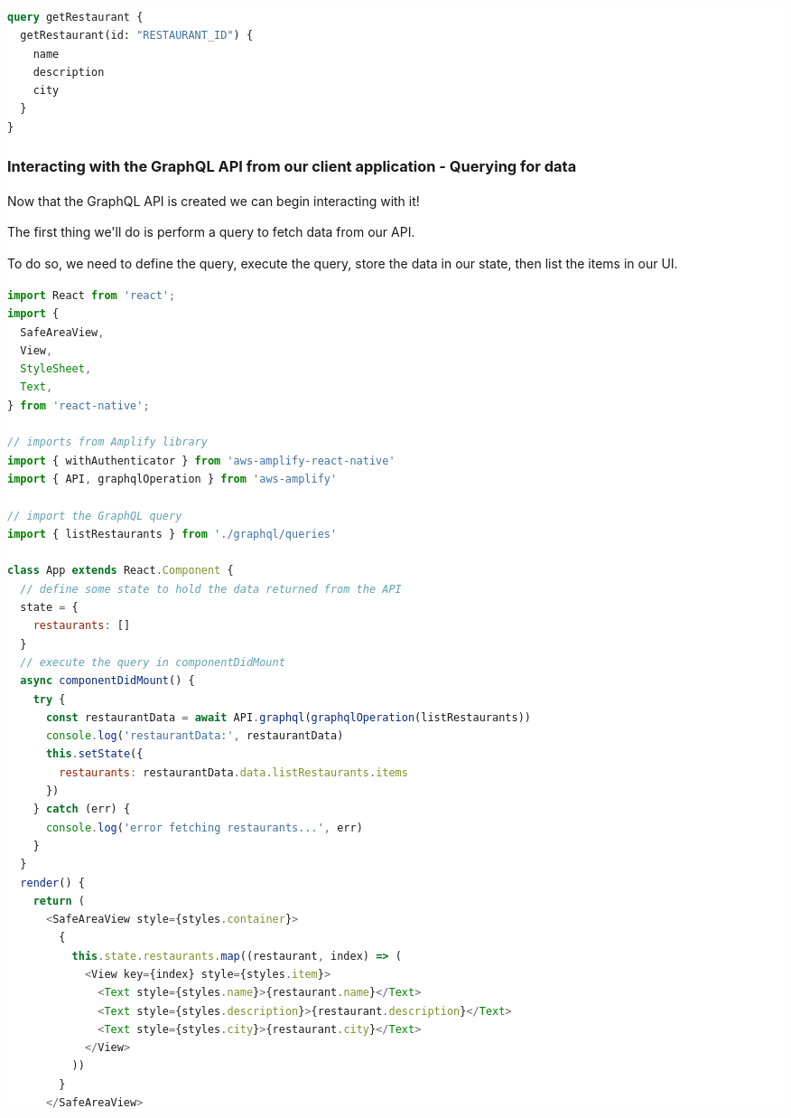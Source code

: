 ```graphql
query getRestaurant {
  getRestaurant(id: "RESTAURANT_ID") {
    name
    description
    city
  }
}
```

### Interacting with the GraphQL API from our client application - Querying for data

Now that the GraphQL API is created we can begin interacting with it!

The first thing we'll do is perform a query to fetch data from our API.

To do so, we need to define the query, execute the query, store the data in our state, then list the items in our UI.

```js
import React from 'react';
import {
  SafeAreaView,
  View,
  StyleSheet,
  Text,
} from 'react-native';

// imports from Amplify library
import { withAuthenticator } from 'aws-amplify-react-native'
import { API, graphqlOperation } from 'aws-amplify'

// import the GraphQL query
import { listRestaurants } from './graphql/queries'

class App extends React.Component {
  // define some state to hold the data returned from the API
  state = {
    restaurants: []
  }
  // execute the query in componentDidMount
  async componentDidMount() {
    try {
      const restaurantData = await API.graphql(graphqlOperation(listRestaurants))
      console.log('restaurantData:', restaurantData)
      this.setState({
        restaurants: restaurantData.data.listRestaurants.items
      })
    } catch (err) {
      console.log('error fetching restaurants...', err)
    }
  }
  render() {
    return (
      <SafeAreaView style={styles.container}>
        {
          this.state.restaurants.map((restaurant, index) => (
            <View key={index} style={styles.item}>
              <Text style={styles.name}>{restaurant.name}</Text>
              <Text style={styles.description}>{restaurant.description}</Text>
              <Text style={styles.city}>{restaurant.city}</Text>
            </View>
          ))
        }
      </SafeAreaView>
```